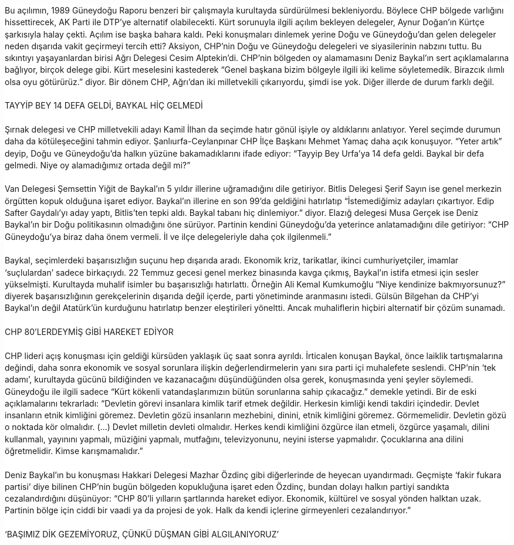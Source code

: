    Bu açılımın, 1989 Güneydoğu Raporu benzeri bir çalışmayla kurultayda sürdürülmesi bekleniyordu. Böylece CHP bölgede varlığını hissettirecek, AK Parti ile DTP’ye alternatif olabilecekti. Kürt sorunuyla ilgili açılım bekleyen delegeler, Aynur Doğan’ın Kürtçe şarkısıyla halay çekti. Açılım ise başka bahara kaldı. Peki konuşmaları dinlemek yerine Doğu ve Güneydoğu’dan gelen delegeler neden dışarıda vakit geçirmeyi tercih etti? Aksiyon, CHP’nin Doğu ve Güneydoğu delegeleri ve siyasilerinin nabzını tuttu. Bu sıkıntıyı yaşayanlardan birisi Ağrı Delegesi Cesim Alptekin’di. CHP’nin bölgeden oy alamamasını Deniz Baykal’ın sert açıklamalarına bağlıyor, birçok delege gibi. Kürt meselesini kastederek “Genel başkana bizim bölgeyle ilgili iki kelime söyletemedik. Birazcık ılımlı olsa oyu götürürüz.” diyor. Bir dönem CHP, Ağrı’dan iki milletvekili çıkarıyordu, şimdi ise yok. Diğer illerde de durum farklı değil.
   <br/>
   <br/>
   TAYYİP BEY 14 DEFA GELDİ, BAYKAL HİÇ GELMEDİ
   <br/>
   <br/>
   Şırnak delegesi ve CHP milletvekili adayı Kamil İlhan da seçimde hatır gönül işiyle oy aldıklarını anlatıyor. Yerel seçimde durumun daha da kötüleşeceğini tahmin ediyor. Şanlıurfa-Ceylanpınar CHP İlçe Başkanı Mehmet Yamaç daha açık konuşuyor. “Yeter artık” deyip, Doğu ve Güneydoğu’da halkın yüzüne bakamadıklarını ifade ediyor: “Tayyip Bey Urfa’ya 14 defa geldi. Baykal bir defa gelmedi. Niye oy alamadığımız ortada değil mi?”
   <br/>
   <br/>
   Van Delegesi Şemsettin Yiğit de Baykal’ın 5 yıldır illerine uğramadığını dile getiriyor. Bitlis Delegesi Şerif Sayın ise genel merkezin örgütten kopuk olduğuna işaret ediyor. Baykal’ın illerine en son 99’da geldiğini hatırlatıp “İstemediğimiz adayları çıkartıyor. Edip Safter Gaydalı’yı aday yaptı, Bitlis’ten tepki aldı. Baykal tabanı hiç dinlemiyor.” diyor. Elazığ delegesi Musa Gerçek ise Deniz Baykal’ın bir Doğu politikasının olmadığını öne sürüyor. Partinin kendini Güneydoğu’da yeterince anlatamadığını dile getiriyor: “CHP Güneydoğu’ya biraz daha önem vermeli. İl ve ilçe delegeleriyle daha çok ilgilenmeli.”
   <br/>
   <br/>
   Baykal, seçimlerdeki başarısızlığın suçunu hep dışarıda aradı. Ekonomik kriz, tarikatlar, ikinci cumhuriyetçiler, imamlar ‘suçlulardan’ sadece birkaçıydı. 22 Temmuz gecesi genel merkez binasında kavga çıkmış, Baykal’ın istifa etmesi için sesler yükselmişti. Kurultayda muhalif isimler bu başarısızlığı hatırlattı. Örneğin Ali Kemal Kumkumoğlu “Niye kendinize bakmıyorsunuz?” diyerek başarısızlığının gerekçelerinin dışarıda değil içerde, parti yönetiminde aranmasını istedi. Gülsün Bilgehan da CHP’yi Baykal’ın değil Atatürk’ün kurduğunu hatırlatıp benzer eleştirileri yöneltti. Ancak muhaliflerin hiçbiri alternatif bir çözüm sunamadı.
   <br/>
   <br/>
   CHP 80’LERDEYMİŞ GİBİ HAREKET EDİYOR
   <br/>
   <br/>
   CHP lideri açış konuşması için geldiği kürsüden yaklaşık üç saat sonra ayrıldı. İrticalen konuşan Baykal, önce laiklik tartışmalarına değindi, daha sonra ekonomik ve sosyal sorunlara ilişkin değerlendirmelerin yanı sıra parti içi muhalefete seslendi. CHP’nin ‘tek adamı’, kurultayda gücünü bildiğinden ve kazanacağını düşündüğünden olsa gerek, konuşmasında yeni şeyler söylemedi. Güneydoğu ile ilgili sadece “Kürt kökenli vatandaşlarımızın bütün sorunlarına sahip çıkacağız.” demekle yetindi. Bir de eski açıklamalarını tekrarladı: “Devletin görevi insanlara kimlik tarif etmek değildir. Herkesin kimliği kendi takdiri içindedir. Devlet insanların etnik kimliğini göremez. Devletin gözü insanların mezhebini, dinini, etnik kimliğini göremez. Görmemelidir. Devletin gözü o noktada kör olmalıdır. (…) Devlet milletin devleti olmalıdır. Herkes kendi kimliğini özgürce ilan etmeli, özgürce yaşamalı, dilini kullanmalı, yayınını yapmalı, müziğini yapmalı, mutfağını, televizyonunu, neyini isterse yapmalıdır. Çocuklarına ana dilini öğretmelidir. Kimse karışmamalıdır.”
   <br/>
   <br/>
   Deniz Baykal’ın bu konuşması Hakkari Delegesi Mazhar Özdinç gibi diğerlerinde de heyecan uyandırmadı. Geçmişte ‘fakir fukara partisi’ diye bilinen CHP’nin bugün bölgeden kopukluğuna işaret eden Özdinç, bundan dolayı halkın partiyi sandıkta cezalandırdığını düşünüyor: “CHP 80’li yılların şartlarında hareket ediyor. Ekonomik, kültürel ve sosyal yönden halktan uzak. Partinin bölge için ciddi bir vaadi ya da projesi de yok. Halk da kendi içlerine girmeyenleri cezalandırıyor.”
   <br/>
   <br/>
   ‘BAŞIMIZ DİK GEZEMİYORUZ, ÇÜNKÜ DÜŞMAN GİBİ ALGILANIYORUZ’